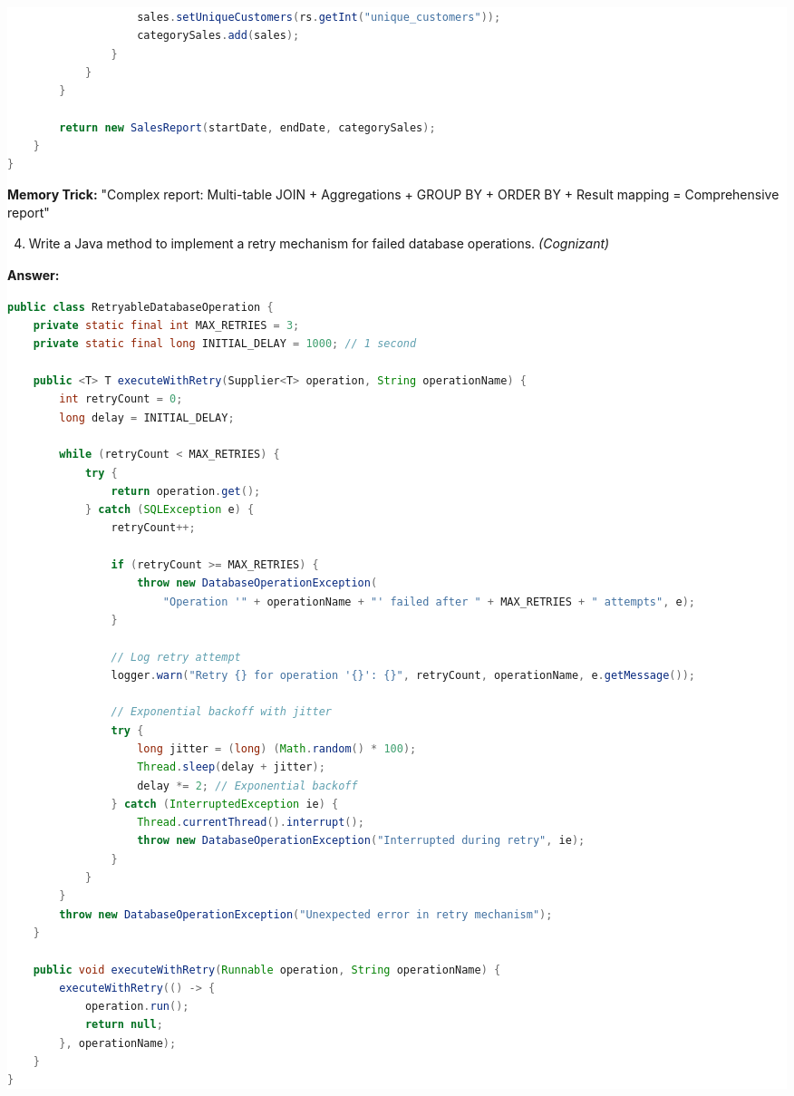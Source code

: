 ```java
                    sales.setUniqueCustomers(rs.getInt("unique_customers"));
                    categorySales.add(sales);
                }
            }
        }
        
        return new SalesReport(startDate, endDate, categorySales);
    }
}
```
**Memory Trick:** "Complex report: Multi-table JOIN + Aggregations + GROUP BY + ORDER BY + Result mapping = Comprehensive report"

4. Write a Java method to implement a retry mechanism for failed database operations. _(Cognizant)_

**Answer:**
```java
public class RetryableDatabaseOperation {
    private static final int MAX_RETRIES = 3;
    private static final long INITIAL_DELAY = 1000; // 1 second
    
    public <T> T executeWithRetry(Supplier<T> operation, String operationName) {
        int retryCount = 0;
        long delay = INITIAL_DELAY;
        
        while (retryCount < MAX_RETRIES) {
            try {
                return operation.get();
            } catch (SQLException e) {
                retryCount++;
                
                if (retryCount >= MAX_RETRIES) {
                    throw new DatabaseOperationException(
                        "Operation '" + operationName + "' failed after " + MAX_RETRIES + " attempts", e);
                }
                
                // Log retry attempt
                logger.warn("Retry {} for operation '{}': {}", retryCount, operationName, e.getMessage());
                
                // Exponential backoff with jitter
                try {
                    long jitter = (long) (Math.random() * 100);
                    Thread.sleep(delay + jitter);
                    delay *= 2; // Exponential backoff
                } catch (InterruptedException ie) {
                    Thread.currentThread().interrupt();
                    throw new DatabaseOperationException("Interrupted during retry", ie);
                }
            }
        }
        throw new DatabaseOperationException("Unexpected error in retry mechanism");
    }
    
    public void executeWithRetry(Runnable operation, String operationName) {
        executeWithRetry(() -> {
            operation.run();
            return null;
        }, operationName);
    }
}
```